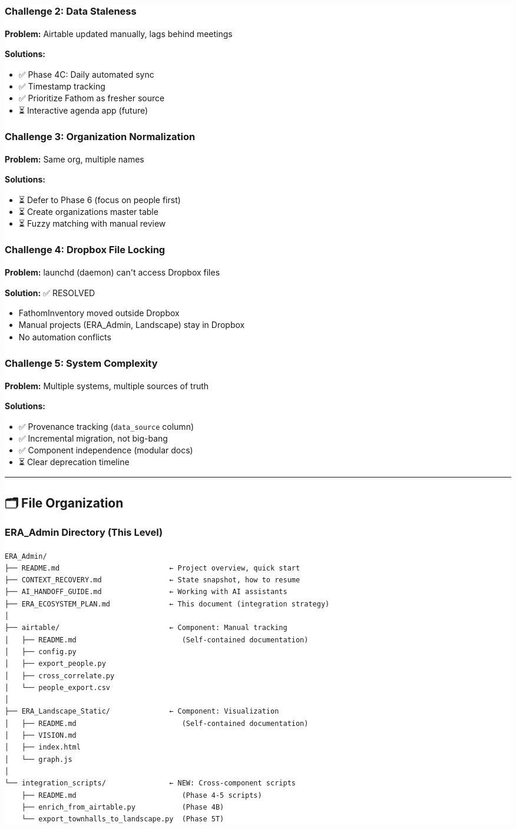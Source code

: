 ### Challenge 2: Data Staleness
**Problem:** Airtable updated manually, lags behind meetings

**Solutions:**
- ✅ Phase 4C: Daily automated sync
- ✅ Timestamp tracking
- ✅ Prioritize Fathom as fresher source
- ⏳ Interactive agenda app (future)

### Challenge 3: Organization Normalization
**Problem:** Same org, multiple names

**Solutions:**
- ⏳ Defer to Phase 6 (focus on people first)
- ⏳ Create organizations master table
- ⏳ Fuzzy matching with manual review

### Challenge 4: Dropbox File Locking
**Problem:** launchd (daemon) can't access Dropbox files

**Solution:** ✅ RESOLVED
- FathomInventory moved outside Dropbox
- Manual projects (ERA_Admin, Landscape) stay in Dropbox
- No automation conflicts

### Challenge 5: System Complexity
**Problem:** Multiple systems, multiple sources of truth

**Solutions:**
- ✅ Provenance tracking (`data_source` column)
- ✅ Incremental migration, not big-bang
- ✅ Component independence (modular docs)
- ⏳ Clear deprecation timeline

---

## 🗂️ File Organization

### ERA_Admin Directory (This Level)
```
ERA_Admin/
├── README.md                          ← Project overview, quick start
├── CONTEXT_RECOVERY.md                ← State snapshot, how to resume
├── AI_HANDOFF_GUIDE.md                ← Working with AI assistants
├── ERA_ECOSYSTEM_PLAN.md              ← This document (integration strategy)
│
├── airtable/                          ← Component: Manual tracking
│   ├── README.md                         (Self-contained documentation)
│   ├── config.py
│   ├── export_people.py
│   ├── cross_correlate.py
│   └── people_export.csv
│
├── ERA_Landscape_Static/              ← Component: Visualization
│   ├── README.md                         (Self-contained documentation)
│   ├── VISION.md
│   ├── index.html
│   └── graph.js
│
└── integration_scripts/               ← NEW: Cross-component scripts
    ├── README.md                         (Phase 4-5 scripts)
    ├── enrich_from_airtable.py           (Phase 4B)
    └── export_townhalls_to_landscape.py  (Phase 5T)
```
